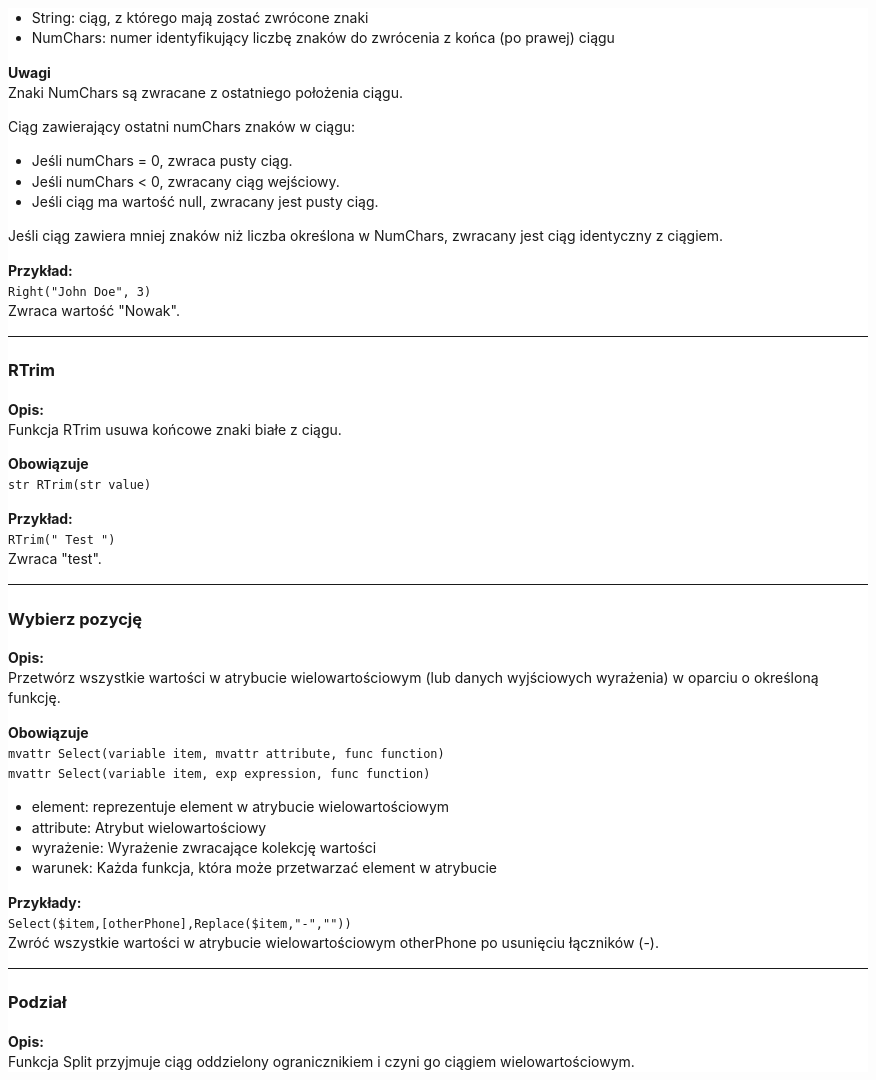 * String: ciąg, z którego mają zostać zwrócone znaki
* NumChars: numer identyfikujący liczbę znaków do zwrócenia z końca (po prawej) ciągu

**Uwagi**  
Znaki NumChars są zwracane z ostatniego położenia ciągu.

Ciąg zawierający ostatni numChars znaków w ciągu:

* Jeśli numChars = 0, zwraca pusty ciąg.
* Jeśli numChars < 0, zwracany ciąg wejściowy.
* Jeśli ciąg ma wartość null, zwracany jest pusty ciąg.

Jeśli ciąg zawiera mniej znaków niż liczba określona w NumChars, zwracany jest ciąg identyczny z ciągiem.

**Przykład:**  
`Right("John Doe", 3)`  
Zwraca wartość "Nowak".

---
### <a name="rtrim"></a>RTrim
**Opis:**  
Funkcja RTrim usuwa końcowe znaki białe z ciągu.

**Obowiązuje**  
`str RTrim(str value)`

**Przykład:**  
`RTrim(" Test ")`  
Zwraca "test".

---
### <a name="select"></a>Wybierz pozycję
**Opis:**  
Przetwórz wszystkie wartości w atrybucie wielowartościowym (lub danych wyjściowych wyrażenia) w oparciu o określoną funkcję.

**Obowiązuje**  
`mvattr Select(variable item, mvattr attribute, func function)`  
`mvattr Select(variable item, exp expression, func function)`

* element: reprezentuje element w atrybucie wielowartościowym
* attribute: Atrybut wielowartościowy
* wyrażenie: Wyrażenie zwracające kolekcję wartości
* warunek: Każda funkcja, która może przetwarzać element w atrybucie

**Przykłady:**  
`Select($item,[otherPhone],Replace($item,"-",""))`  
Zwróć wszystkie wartości w atrybucie wielowartościowym otherPhone po usunięciu łączników (-).

---
### <a name="split"></a>Podział
**Opis:**  
Funkcja Split przyjmuje ciąg oddzielony ogranicznikiem i czyni go ciągiem wielowartościowym.
